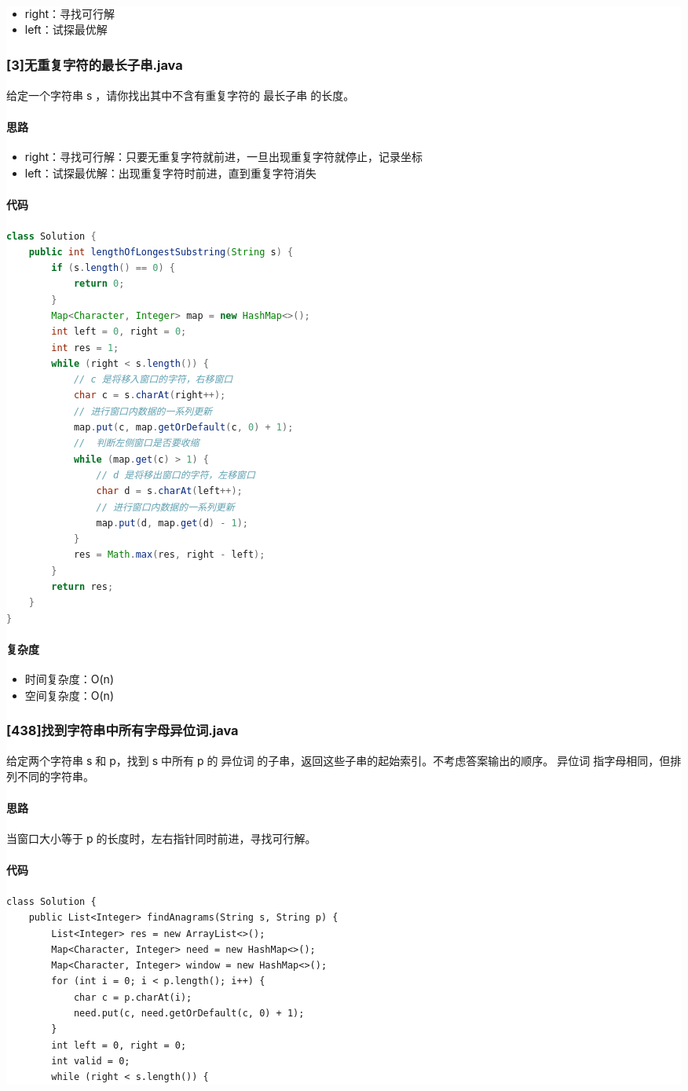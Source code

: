 ```
```

- right：寻找可行解
- left：试探最优解
### [3]无重复字符的最长子串.java
给定一个字符串 s ，请你找出其中不含有重复字符的 最长子串 的长度。 
#### 思路

- right：寻找可行解：只要无重复字符就前进，一旦出现重复字符就停止，记录坐标
- left：试探最优解：出现重复字符时前进，直到重复字符消失
#### 代码
```java
class Solution {
    public int lengthOfLongestSubstring(String s) {
        if (s.length() == 0) {
            return 0;
        }
        Map<Character, Integer> map = new HashMap<>();
        int left = 0, right = 0;
        int res = 1;
        while (right < s.length()) {
            // c 是将移入窗口的字符，右移窗口
            char c = s.charAt(right++);
            // 进行窗口内数据的一系列更新
            map.put(c, map.getOrDefault(c, 0) + 1);
            //  判断左侧窗口是否要收缩
            while (map.get(c) > 1) {
                // d 是将移出窗口的字符，左移窗口
                char d = s.charAt(left++);
                // 进行窗口内数据的一系列更新
                map.put(d, map.get(d) - 1);
            }
            res = Math.max(res, right - left);
        }
        return res;
    }
}
```
#### 复杂度

- 时间复杂度：O(n)
- 空间复杂度：O(n)
### [438]找到字符串中所有字母异位词.java
给定两个字符串 s 和 p，找到 s 中所有 p 的 异位词 的子串，返回这些子串的起始索引。不考虑答案输出的顺序。 
异位词 指字母相同，但排列不同的字符串。 
#### 思路
当窗口大小等于 p 的长度时，左右指针同时前进，寻找可行解。
#### 代码
```
class Solution {
    public List<Integer> findAnagrams(String s, String p) {
        List<Integer> res = new ArrayList<>();
        Map<Character, Integer> need = new HashMap<>();
        Map<Character, Integer> window = new HashMap<>();
        for (int i = 0; i < p.length(); i++) {
            char c = p.charAt(i);
            need.put(c, need.getOrDefault(c, 0) + 1);
        }
        int left = 0, right = 0;
        int valid = 0;
        while (right < s.length()) {
```